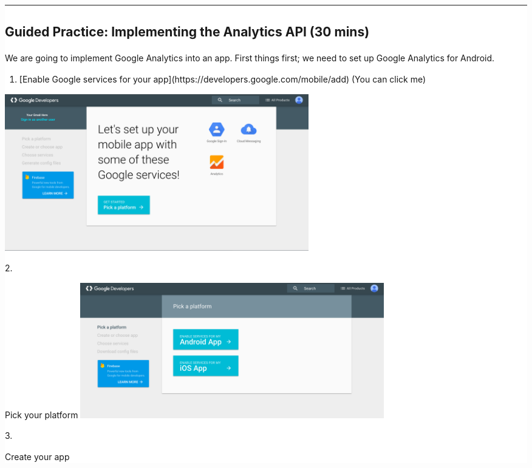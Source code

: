 ***

<a name="guided-practice"></a>
## Guided Practice: Implementing the Analytics API (30 mins)

We are going to implement Google Analytics into an app.
First things first; we need to set up Google Analytics for Android.

1. <p>[Enable Google services for your app](https://developers.google.com/mobile/add) (You can click me)
<img src="images/developer_console_setup.png" width="500"/></p>
2. <p>Pick your platform
<img src="images/platform_select.png" width="500"/></p>
3. <p>Create your app
